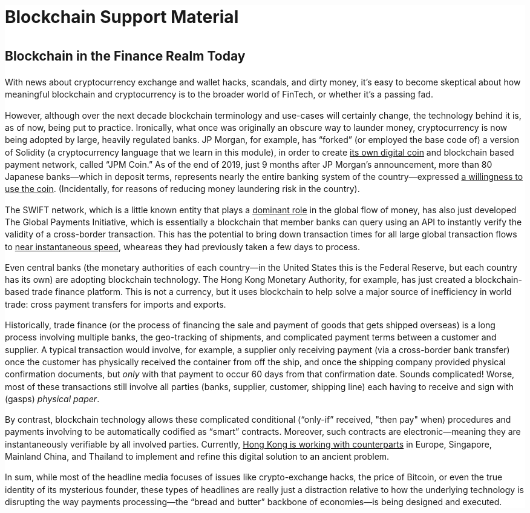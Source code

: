 # Blockchain Support Material

## Blockchain in the Finance Realm Today

With news about cryptocurrency exchange and wallet hacks, scandals, and dirty money, it’s easy to become skeptical about how meaningful blockchain and cryptocurrency is to the broader world of FinTech, or whether it’s a passing fad. 

However, although over the next decade blockchain terminology and use-cases will certainly change, the technology behind it is, as of now, being put to practice. Ironically, what once was originally an obscure way to launder money, cryptocurrency is now being adopted by large, heavily regulated banks. JP Morgan, for example, has “forked” (or employed the base code of) a version of Solidity (a cryptocurrency language that we learn in this module), in order to create [its own digital coin](https://www.jpmorgan.com/global/news/digital-coin-payments) and blockchain based payment network, called “JPM Coin.” As of the end of 2019, just 9 months after JP Morgan’s announcement, more than 80 Japanese banks—which in deposit terms, represents nearly the entire banking system of the country—expressed [a willingness to use the coin](https://www.paymentssource.com/articles/money-laundering-battle-drives-japan-banks-to-jpmorgans-network). (Incidentally, for reasons of reducing money laundering risk in the country).

The SWIFT network, which is a little known entity that plays a [dominant role](https://www.swift.com/about-us) in the global flow of money, has also just developed The Global Payments Initiative, which is essentially a blockchain that member banks can query using an API to instantly verify the validity of a cross-border transaction. This has the potential to bring down transaction times for all large global transaction flows to [near instantaneous speed](https://www.swift.com/our-solutions/swift-gpi), wheareas they had previously taken a few days to process.

Even central banks (the monetary authorities of each country—in the United States this is the Federal Reserve, but each country has its own) are adopting blockchain technology. The Hong Kong Monetary Authority, for example, has just created a blockchain-based trade finance platform. This is not a currency, but it uses blockchain to help solve a major source of inefficiency in world trade: cross payment transfers for imports and exports.

Historically, trade finance (or the process of financing the sale and payment of goods that gets shipped overseas) is a long process involving multiple banks, the geo-tracking of shipments, and complicated payment terms between a customer and supplier. A typical transaction would involve, for example, a supplier only receiving payment (via a cross-border bank transfer) once the customer has physically received the container from off the ship, and once the shipping company provided physical confirmation documents, but *only* with that payment to occur 60 days from that confirmation date. Sounds complicated! Worse, most of these transactions still involve all parties (banks, supplier, customer, shipping line) each having to receive and sign with (gasps) *physical paper*.

By contrast, blockchain technology allows these complicated conditional (“only-if” received, "then pay" when) procedures and payments involving to be automatically codified as “smart” contracts. Moreover, such contracts are electronic—meaning they are instantaneously verifiable by all involved parties. Currently, [Hong Kong is working with counterparts](https://www.hkma.gov.hk/eng/news-and-media/speeches/2019/11/20191106-1/) in Europe, Singapore, Mainland China, and Thailand to implement and refine this digital solution to an ancient problem.

In sum, while most of the headline media focuses of issues like crypto-exchange hacks, the price of Bitcoin, or even the true identity of its mysterious founder, these types of headlines are really just a distraction relative to how the underlying technology is  disrupting the way payments processing—the “bread and butter” backbone of economies—is being designed and executed.
